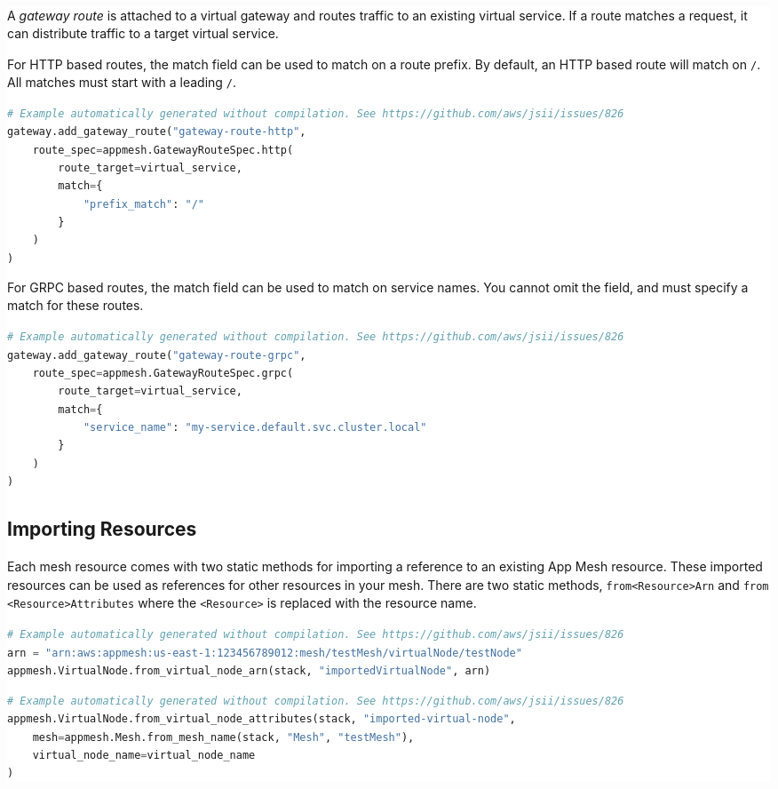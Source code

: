 A *gateway route* is attached to a virtual gateway and routes traffic to an existing virtual service.
If a route matches a request, it can distribute traffic to a target virtual service.

For HTTP based routes, the match field can be used to match on a route prefix.
By default, an HTTP based route will match on `/`. All matches must start with a leading `/`.

```python
# Example automatically generated without compilation. See https://github.com/aws/jsii/issues/826
gateway.add_gateway_route("gateway-route-http",
    route_spec=appmesh.GatewayRouteSpec.http(
        route_target=virtual_service,
        match={
            "prefix_match": "/"
        }
    )
)
```

For GRPC based routes, the match field can be used to match on service names.
You cannot omit the field, and must specify a match for these routes.

```python
# Example automatically generated without compilation. See https://github.com/aws/jsii/issues/826
gateway.add_gateway_route("gateway-route-grpc",
    route_spec=appmesh.GatewayRouteSpec.grpc(
        route_target=virtual_service,
        match={
            "service_name": "my-service.default.svc.cluster.local"
        }
    )
)
```

## Importing Resources

Each mesh resource comes with two static methods for importing a reference to an existing App Mesh resource.
These imported resources can be used as references for other resources in your mesh.
There are two static methods, `from<Resource>Arn` and `from<Resource>Attributes` where the `<Resource>` is replaced with the resource name.

```python
# Example automatically generated without compilation. See https://github.com/aws/jsii/issues/826
arn = "arn:aws:appmesh:us-east-1:123456789012:mesh/testMesh/virtualNode/testNode"
appmesh.VirtualNode.from_virtual_node_arn(stack, "importedVirtualNode", arn)
```

```python
# Example automatically generated without compilation. See https://github.com/aws/jsii/issues/826
appmesh.VirtualNode.from_virtual_node_attributes(stack, "imported-virtual-node",
    mesh=appmesh.Mesh.from_mesh_name(stack, "Mesh", "testMesh"),
    virtual_node_name=virtual_node_name
)
```
